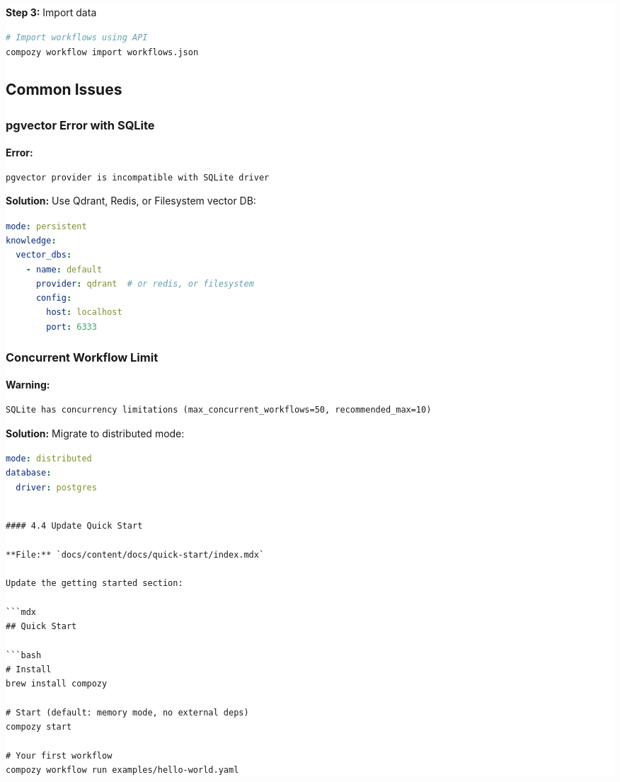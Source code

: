 **Step 3:** Import data
```bash
# Import workflows using API
compozy workflow import workflows.json
```

## Common Issues

### pgvector Error with SQLite

**Error:**
```
pgvector provider is incompatible with SQLite driver
```

**Solution:**
Use Qdrant, Redis, or Filesystem vector DB:
```yaml
mode: persistent
knowledge:
  vector_dbs:
    - name: default
      provider: qdrant  # or redis, or filesystem
      config:
        host: localhost
        port: 6333
```

### Concurrent Workflow Limit

**Warning:**
```
SQLite has concurrency limitations (max_concurrent_workflows=50, recommended_max=10)
```

**Solution:**
Migrate to distributed mode:
```yaml
mode: distributed
database:
  driver: postgres
```
```

#### 4.4 Update Quick Start

**File:** `docs/content/docs/quick-start/index.mdx`

Update the getting started section:

```mdx
## Quick Start

```bash
# Install
brew install compozy

# Start (default: memory mode, no external deps)
compozy start

# Your first workflow
compozy workflow run examples/hello-world.yaml
```
